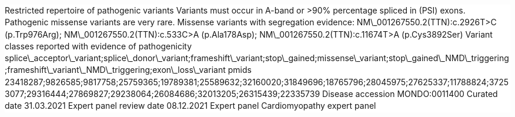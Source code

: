 </td>
</tr>
<tr>
<td style="text-align:left;width: 6cm; ">
Restricted repertoire of pathogenic variants
</td>
<td style="text-align:left;">
Variants must occur in A-band or &gt;90% percentage spliced in (PSI)
exons. Pathogenic missense variants are very rare. Missense variants
with segregation evidence: NM\_001267550.2(TTN):c.2926T&gt;C
(p.Trp976Arg); NM\_001267550.2(TTN):c.533C&gt;A (p.Ala178Asp);
NM\_001267550.2(TTN):c.11674T&gt;A (p.Cys3892Ser)
</td>
</tr>
<tr>
<td style="text-align:left;width: 6cm; ">
Variant classes reported with evidence of pathogenicity
</td>
<td style="text-align:left;">
splice\_acceptor\_variant;splice\_donor\_variant;frameshift\_variant;stop\_gained;missense\_variant;stop\_gained\_NMD\_triggering;frameshift\_variant\_NMD\_triggering;exon\_loss\_variant
</td>
</tr>
<tr>
<td style="text-align:left;width: 6cm; ">
pmids
</td>
<td style="text-align:left;">
23418287;9826585;9817758;25759365;19789381;25589632;32160020;31849696;18765796;28045975;27625337;11788824;37253077;29316444;27869827;29238064;26084686;32013205;26315439;22335739
</td>
</tr>
<tr>
<td style="text-align:left;width: 6cm; ">
Disease accession
</td>
<td style="text-align:left;">
MONDO:0011400
</td>
</tr>
<tr>
<td style="text-align:left;width: 6cm; ">
Curated date
</td>
<td style="text-align:left;">
31.03.2021
</td>
</tr>
<tr>
<td style="text-align:left;width: 6cm; ">
Expert panel review date
</td>
<td style="text-align:left;">
08.12.2021
</td>
</tr>
<tr>
<td style="text-align:left;width: 6cm; ">
Expert panel
</td>
<td style="text-align:left;">
Cardiomyopathy expert panel
</td>
</tr>